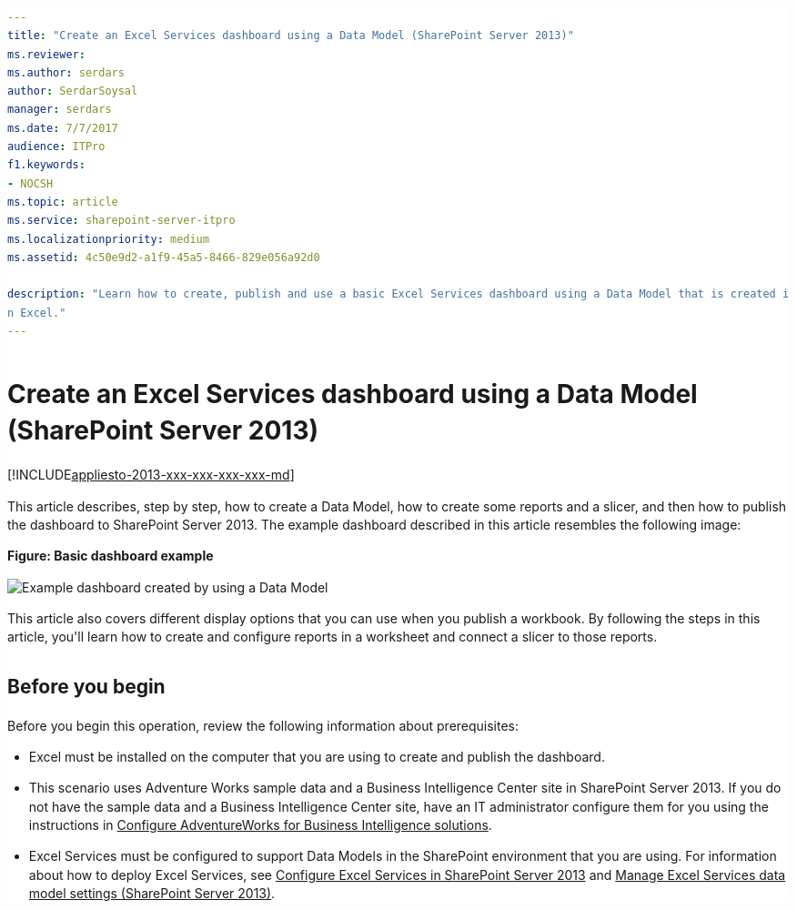 ```yaml
---
title: "Create an Excel Services dashboard using a Data Model (SharePoint Server 2013)"
ms.reviewer: 
ms.author: serdars
author: SerdarSoysal
manager: serdars
ms.date: 7/7/2017
audience: ITPro
f1.keywords:
- NOCSH
ms.topic: article
ms.service: sharepoint-server-itpro
ms.localizationpriority: medium
ms.assetid: 4c50e9d2-a1f9-45a5-8466-829e056a92d0

description: "Learn how to create, publish and use a basic Excel Services dashboard using a Data Model that is created in Excel."
---
```


# Create an Excel Services dashboard using a Data Model (SharePoint Server 2013)

[!INCLUDE[appliesto-2013-xxx-xxx-xxx-xxx-md](../includes/appliesto-2013-xxx-xxx-xxx-xxx-md.md)]
  
This article describes, step by step, how to create a Data Model, how to create some reports and a slicer, and then how to publish the dashboard to SharePoint Server 2013. The example dashboard described in this article resembles the following image:
  
**Figure: Basic dashboard example**

![Example dashboard created by using a Data Model](../media/AWDMDash.jpg)
  
This article also covers different display options that you can use when you publish a workbook. By following the steps in this article, you'll learn how to create and configure reports in a worksheet and connect a slicer to those reports.
  
    
## Before you begin
<a name="begin"> </a>

Before you begin this operation, review the following information about prerequisites:
  
- Excel must be installed on the computer that you are using to create and publish the dashboard.
    
- This scenario uses Adventure Works sample data and a Business Intelligence Center site in SharePoint Server 2013. If you do not have the sample data and a Business Intelligence Center site, have an IT administrator configure them for you using the instructions in [Configure AdventureWorks for Business Intelligence solutions](configure-adventureworks.md).
    
- Excel Services must be configured to support Data Models in the SharePoint environment that you are using. For information about how to deploy Excel Services, see [Configure Excel Services in SharePoint Server 2013](./configure-excel-services.md) and [Manage Excel Services data model settings (SharePoint Server 2013)](manage-excel-services-data-model-settings.md).
    